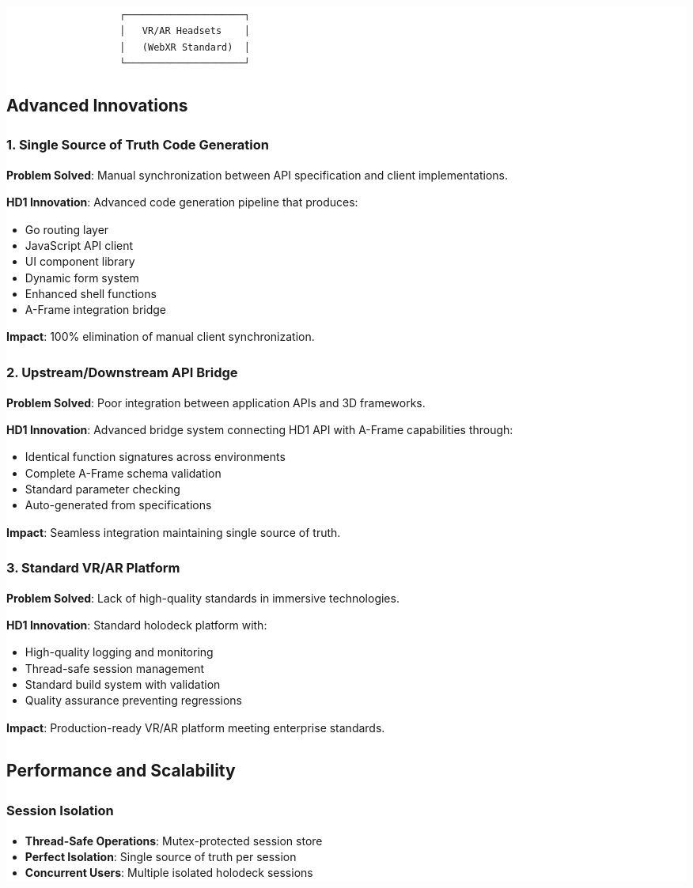 ```
                    ┌─────────────────────┐
                    │   VR/AR Headsets    │
                    │   (WebXR Standard)  │
                    └─────────────────────┘
```

## Advanced Innovations

### 1. Single Source of Truth Code Generation

**Problem Solved**: Manual synchronization between API specification and client implementations.

**HD1 Innovation**: Advanced code generation pipeline that produces:
- Go routing layer
- JavaScript API client
- UI component library
- Dynamic form system
- Enhanced shell functions
- A-Frame integration bridge

**Impact**: 100% elimination of manual client synchronization.

### 2. Upstream/Downstream API Bridge

**Problem Solved**: Poor integration between application APIs and 3D frameworks.

**HD1 Innovation**: Advanced bridge system connecting HD1 API with A-Frame capabilities through:
- Identical function signatures across environments
- Complete A-Frame schema validation
- Standard parameter checking
- Auto-generated from specifications

**Impact**: Seamless integration maintaining single source of truth.

### 3. Standard VR/AR Platform

**Problem Solved**: Lack of high-quality standards in immersive technologies.

**HD1 Innovation**: Standard holodeck platform with:
- High-quality logging and monitoring
- Thread-safe session management
- Standard build system with validation
- Quality assurance preventing regressions

**Impact**: Production-ready VR/AR platform meeting enterprise standards.

## Performance and Scalability

### Session Isolation
- **Thread-Safe Operations**: Mutex-protected session store
- **Perfect Isolation**: Single source of truth per session
- **Concurrent Users**: Multiple isolated holodeck sessions
